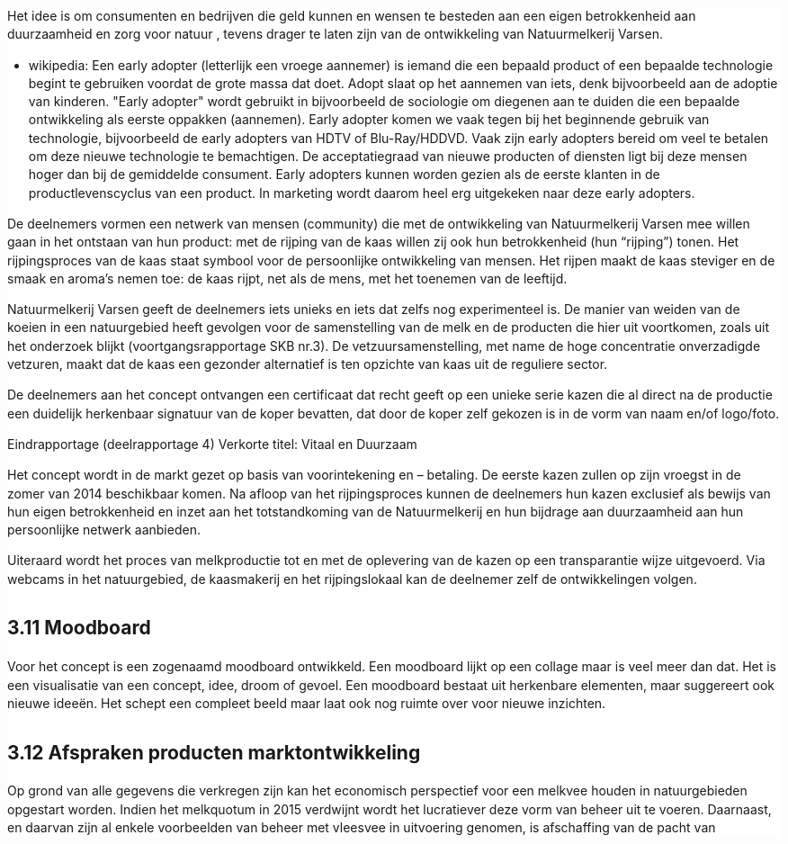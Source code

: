 Het idee is om consumenten en bedrijven die geld kunnen en wensen te besteden aan een eigen betrokkenheid aan duurzaamheid en zorg voor natuur , tevens drager te laten zijn van de ontwikkeling van Natuurmelkerij Varsen. 

 * wikipedia: Een early adopter (letterlijk een vroege aannemer) is iemand die een bepaald product of een bepaalde technologie begint te gebruiken voordat de grote massa dat doet. Adopt slaat op het aannemen van iets, denk bijvoorbeeld aan de adoptie van kinderen. "Early adopter" wordt gebruikt in bijvoorbeeld de sociologie om diegenen aan te duiden die een bepaalde ontwikkeling als eerste oppakken (aannemen). Early adopter komen we vaak tegen bij het beginnende gebruik van technologie, bijvoorbeeld de early adopters van HDTV of Blu-Ray/HDDVD. Vaak zijn early adopters bereid om veel te betalen om deze nieuwe technologie te bemachtigen. De acceptatiegraad van nieuwe producten of diensten ligt bij deze mensen hoger dan bij de gemiddelde consument. Early adopters kunnen worden gezien als de eerste klanten in de productlevenscyclus van een product. In marketing wordt daarom heel erg uitgekeken naar deze early adopters. 

De deelnemers vormen een netwerk van mensen (community) die met de ontwikkeling van Natuurmelkerij Varsen mee willen gaan in het ontstaan van hun product: met de rijping van de kaas willen zij ook hun betrokkenheid (hun “rijping”) tonen. Het rijpingsproces van de kaas staat symbool voor de persoonlijke ontwikkeling van mensen. Het rijpen maakt de kaas steviger en de smaak en aroma’s nemen toe: de kaas rijpt, net als de mens, met het toenemen van de leeftijd. 

Natuurmelkerij Varsen geeft de deelnemers iets unieks en iets dat zelfs nog experimenteel is. De manier van weiden van de koeien in een natuurgebied heeft gevolgen voor de samenstelling van de melk en de producten die hier uit voortkomen, zoals uit het onderzoek blijkt (voortgangsrapportage SKB nr.3). De vetzuursamenstelling, met name de hoge concentratie onverzadigde vetzuren, maakt dat de kaas een gezonder alternatief is ten opzichte van kaas uit de reguliere sector. 

De deelnemers aan het concept ontvangen een certificaat dat recht geeft op een unieke serie kazen die al direct na de productie een duidelijk herkenbaar signatuur van de koper bevatten, dat door de koper zelf gekozen is in de vorm van naam en/of logo/foto. 


 Eindrapportage (deelrapportage 4) Verkorte titel: Vitaal en Duurzaam 

Het concept wordt in de markt gezet op basis van voorintekening en – betaling. De eerste kazen zullen op zijn vroegst in de zomer van 2014 beschikbaar komen. Na afloop van het rijpingsproces kunnen de deelnemers hun kazen exclusief als bewijs van hun eigen betrokkenheid en inzet aan het totstandkoming van de Natuurmelkerij en hun bijdrage aan duurzaamheid aan hun persoonlijke netwerk aanbieden. 

Uiteraard wordt het proces van melkproductie tot en met de oplevering van de kazen op een transparantie wijze uitgevoerd. Via webcams in het natuurgebied, de kaasmakerij en het rijpingslokaal kan de deelnemer zelf de ontwikkelingen volgen. 

## 3.11 Moodboard 

Voor het concept is een zogenaamd moodboard ontwikkeld. Een moodboard lijkt op een collage maar is veel meer dan dat. Het is een visualisatie van een concept, idee, droom of gevoel. Een moodboard bestaat uit herkenbare elementen, maar suggereert ook nieuwe ideeën. Het schept een compleet beeld maar laat ook nog ruimte over voor nieuwe inzichten. 

## 3.12 Afspraken producten marktontwikkeling 

Op grond van alle gegevens die verkregen zijn kan het economisch perspectief voor een melkvee houden in natuurgebieden opgestart worden. Indien het melkquotum in 2015 verdwijnt wordt het lucratiever deze vorm van beheer uit te voeren. Daarnaast, en daarvan zijn al enkele voorbeelden van beheer met vleesvee in uitvoering genomen, is afschaffing van de pacht van 

